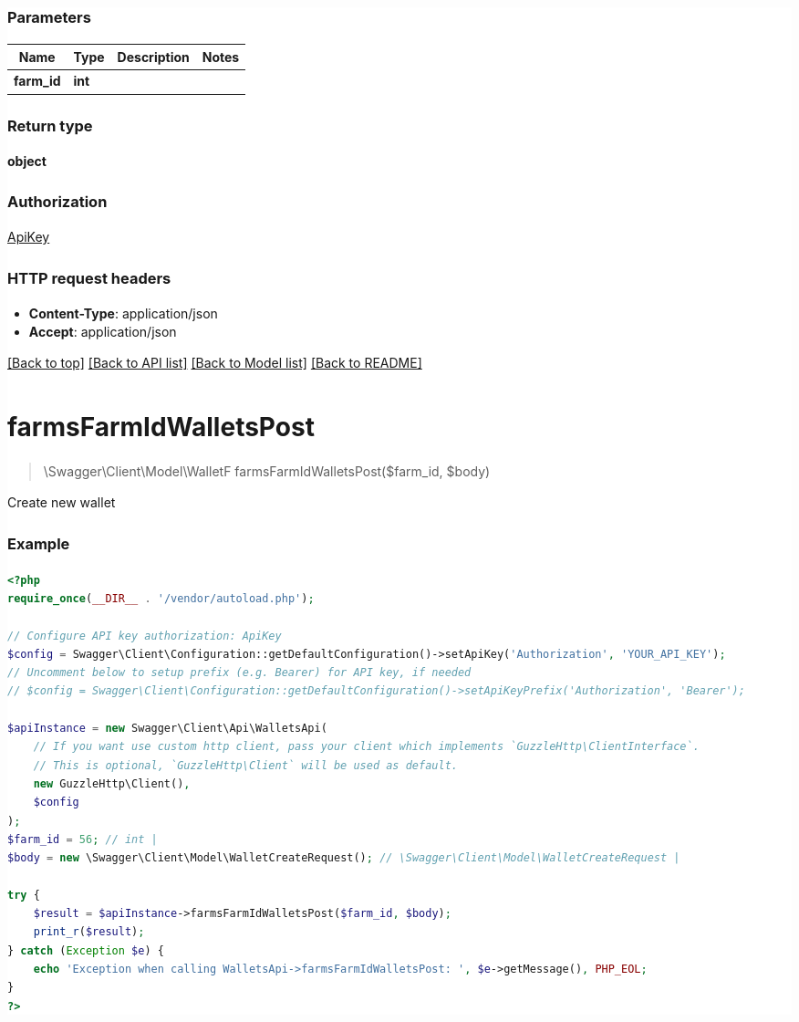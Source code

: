 ### Parameters

Name | Type | Description  | Notes
------------- | ------------- | ------------- | -------------
 **farm_id** | **int**|  |

### Return type

**object**

### Authorization

[ApiKey](../../README.md#ApiKey)

### HTTP request headers

 - **Content-Type**: application/json
 - **Accept**: application/json

[[Back to top]](#) [[Back to API list]](../../README.md#documentation-for-api-endpoints) [[Back to Model list]](../../README.md#documentation-for-models) [[Back to README]](../../README.md)

# **farmsFarmIdWalletsPost**
> \Swagger\Client\Model\WalletF farmsFarmIdWalletsPost($farm_id, $body)

Create new wallet

### Example
```php
<?php
require_once(__DIR__ . '/vendor/autoload.php');

// Configure API key authorization: ApiKey
$config = Swagger\Client\Configuration::getDefaultConfiguration()->setApiKey('Authorization', 'YOUR_API_KEY');
// Uncomment below to setup prefix (e.g. Bearer) for API key, if needed
// $config = Swagger\Client\Configuration::getDefaultConfiguration()->setApiKeyPrefix('Authorization', 'Bearer');

$apiInstance = new Swagger\Client\Api\WalletsApi(
    // If you want use custom http client, pass your client which implements `GuzzleHttp\ClientInterface`.
    // This is optional, `GuzzleHttp\Client` will be used as default.
    new GuzzleHttp\Client(),
    $config
);
$farm_id = 56; // int | 
$body = new \Swagger\Client\Model\WalletCreateRequest(); // \Swagger\Client\Model\WalletCreateRequest | 

try {
    $result = $apiInstance->farmsFarmIdWalletsPost($farm_id, $body);
    print_r($result);
} catch (Exception $e) {
    echo 'Exception when calling WalletsApi->farmsFarmIdWalletsPost: ', $e->getMessage(), PHP_EOL;
}
?>
```
